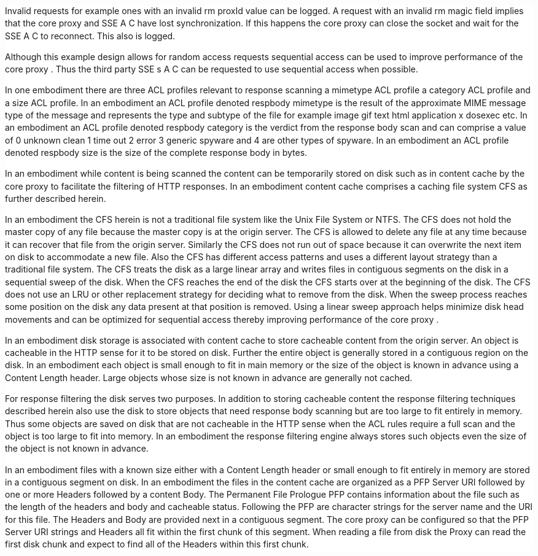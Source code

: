 Invalid requests for example ones with an invalid rm proxId value can be logged. A request with an invalid rm magic field implies that the core proxy and SSE A C have lost synchronization. If this happens the core proxy can close the socket and wait for the SSE A C to reconnect. This also is logged.

Although this example design allows for random access requests sequential access can be used to improve performance of the core proxy . Thus the third party SSE s A C can be requested to use sequential access when possible.

In one embodiment there are three ACL profiles relevant to response scanning a mimetype ACL profile a category ACL profile and a size ACL profile. In an embodiment an ACL profile denoted respbody mimetype is the result of the approximate MIME message type of the message and represents the type and subtype of the file for example image gif text html application x dosexec etc. In an embodiment an ACL profile denoted respbody category is the verdict from the response body scan and can comprise a value of 0 unknown clean 1 time out 2 error 3 generic spyware and 4 are other types of spyware. In an embodiment an ACL profile denoted respbody size is the size of the complete response body in bytes.

In an embodiment while content is being scanned the content can be temporarily stored on disk such as in content cache by the core proxy to facilitate the filtering of HTTP responses. In an embodiment content cache comprises a caching file system CFS as further described herein.

In an embodiment the CFS herein is not a traditional file system like the Unix File System or NTFS. The CFS does not hold the master copy of any file because the master copy is at the origin server. The CFS is allowed to delete any file at any time because it can recover that file from the origin server. Similarly the CFS does not run out of space because it can overwrite the next item on disk to accommodate a new file. Also the CFS has different access patterns and uses a different layout strategy than a traditional file system. The CFS treats the disk as a large linear array and writes files in contiguous segments on the disk in a sequential sweep of the disk. When the CFS reaches the end of the disk the CFS starts over at the beginning of the disk. The CFS does not use an LRU or other replacement strategy for deciding what to remove from the disk. When the sweep process reaches some position on the disk any data present at that position is removed. Using a linear sweep approach helps minimize disk head movements and can be optimized for sequential access thereby improving performance of the core proxy .

In an embodiment disk storage is associated with content cache to store cacheable content from the origin server. An object is cacheable in the HTTP sense for it to be stored on disk. Further the entire object is generally stored in a contiguous region on the disk. In an embodiment each object is small enough to fit in main memory or the size of the object is known in advance using a Content Length header. Large objects whose size is not known in advance are generally not cached.

For response filtering the disk serves two purposes. In addition to storing cacheable content the response filtering techniques described herein also use the disk to store objects that need response body scanning but are too large to fit entirely in memory. Thus some objects are saved on disk that are not cacheable in the HTTP sense when the ACL rules require a full scan and the object is too large to fit into memory. In an embodiment the response filtering engine always stores such objects even the size of the object is not known in advance.

In an embodiment files with a known size either with a Content Length header or small enough to fit entirely in memory are stored in a contiguous segment on disk. In an embodiment the files in the content cache are organized as a PFP Server URI followed by one or more Headers followed by a content Body. The Permanent File Prologue PFP contains information about the file such as the length of the headers and body and cacheable status. Following the PFP are character strings for the server name and the URI for this file. The Headers and Body are provided next in a contiguous segment. The core proxy can be configured so that the PFP Server URI strings and Headers all fit within the first chunk of this segment. When reading a file from disk the Proxy can read the first disk chunk and expect to find all of the Headers within this first chunk.
